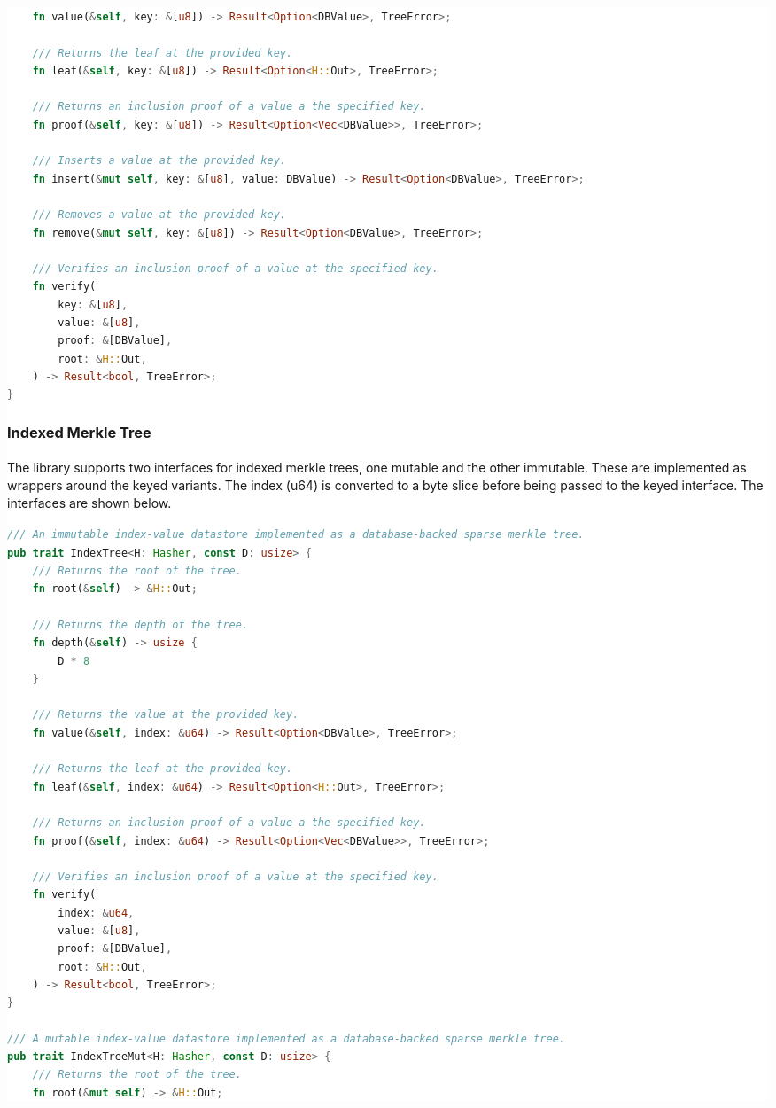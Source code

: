 ```rust
    fn value(&self, key: &[u8]) -> Result<Option<DBValue>, TreeError>;

    /// Returns the leaf at the provided key.
    fn leaf(&self, key: &[u8]) -> Result<Option<H::Out>, TreeError>;

    /// Returns an inclusion proof of a value a the specified key.
    fn proof(&self, key: &[u8]) -> Result<Option<Vec<DBValue>>, TreeError>;

    /// Inserts a value at the provided key.
    fn insert(&mut self, key: &[u8], value: DBValue) -> Result<Option<DBValue>, TreeError>;

    /// Removes a value at the provided key.
    fn remove(&mut self, key: &[u8]) -> Result<Option<DBValue>, TreeError>;

    /// Verifies an inclusion proof of a value at the specified key.
    fn verify(
        key: &[u8],
        value: &[u8],
        proof: &[DBValue],
        root: &H::Out,
    ) -> Result<bool, TreeError>;
}
```

### Indexed Merkle Tree

The library supports two interfaces for indexed merkle trees, one mutable and the other immutable. 
These are implemented as wrappers around the keyed variants. The index (u64) is converted to a byte
slice before being passed to the keyed interface. The interfaces are shown below.

```rust
/// An immutable index-value datastore implemented as a database-backed sparse merkle tree.
pub trait IndexTree<H: Hasher, const D: usize> {
    /// Returns the root of the tree.
    fn root(&self) -> &H::Out;

    /// Returns the depth of the tree.
    fn depth(&self) -> usize {
        D * 8
    }

    /// Returns the value at the provided key.
    fn value(&self, index: &u64) -> Result<Option<DBValue>, TreeError>;

    /// Returns the leaf at the provided key.
    fn leaf(&self, index: &u64) -> Result<Option<H::Out>, TreeError>;

    /// Returns an inclusion proof of a value a the specified key.  
    fn proof(&self, index: &u64) -> Result<Option<Vec<DBValue>>, TreeError>;

    /// Verifies an inclusion proof of a value at the specified key.
    fn verify(
        index: &u64,
        value: &[u8],
        proof: &[DBValue],
        root: &H::Out,
    ) -> Result<bool, TreeError>;
}

/// A mutable index-value datastore implemented as a database-backed sparse merkle tree.
pub trait IndexTreeMut<H: Hasher, const D: usize> {
    /// Returns the root of the tree.
    fn root(&mut self) -> &H::Out;

```